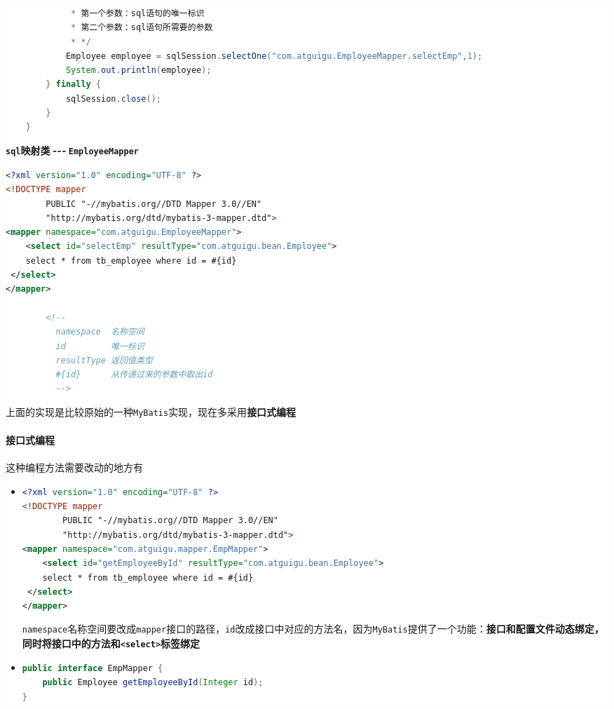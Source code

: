 ```java
             * 第一个参数：sql语句的唯一标识
             * 第二个参数：sql语句所需要的参数
             * */
            Employee employee = sqlSession.selectOne("com.atguigu.EmployeeMapper.selectEmp",1);
            System.out.println(employee);
        } finally {
            sqlSession.close();
        }
    }
```

**`sql`映射类  ---  `EmployeeMapper`**

```xml
<?xml version="1.0" encoding="UTF-8" ?>
<!DOCTYPE mapper
        PUBLIC "-//mybatis.org//DTD Mapper 3.0//EN"
        "http://mybatis.org/dtd/mybatis-3-mapper.dtd">
<mapper namespace="com.atguigu.EmployeeMapper">
    <select id="selectEmp" resultType="com.atguigu.bean.Employee">
    select * from tb_employee where id = #{id}
 </select>
</mapper>

        <!--
          namespace  名称空间
          id         唯一标识
          resultType 返回值类型
          #{id}      从传递过来的参数中取出id
          -->
```



上面的实现是比较原始的一种`MyBatis`实现，现在多采用**接口式编程**

#### 接口式编程 

这种编程方法需要改动的地方有

- ```xml
  <?xml version="1.0" encoding="UTF-8" ?>
  <!DOCTYPE mapper
          PUBLIC "-//mybatis.org//DTD Mapper 3.0//EN"
          "http://mybatis.org/dtd/mybatis-3-mapper.dtd">
  <mapper namespace="com.atguigu.mapper.EmpMapper">
      <select id="getEmployeeById" resultType="com.atguigu.bean.Employee">
      select * from tb_employee where id = #{id}
   </select>
  </mapper>
  ```

  `namespace`名称空间要改成`mapper`接口的路径，`id`改成接口中对应的方法名，因为`MyBatis`提供了一个功能：**接口和配置文件动态绑定，同时将接口中的方法和`<select>`标签绑定**

- ```java
  public interface EmpMapper {
      public Employee getEmployeeById(Integer id);
  }
  ```
